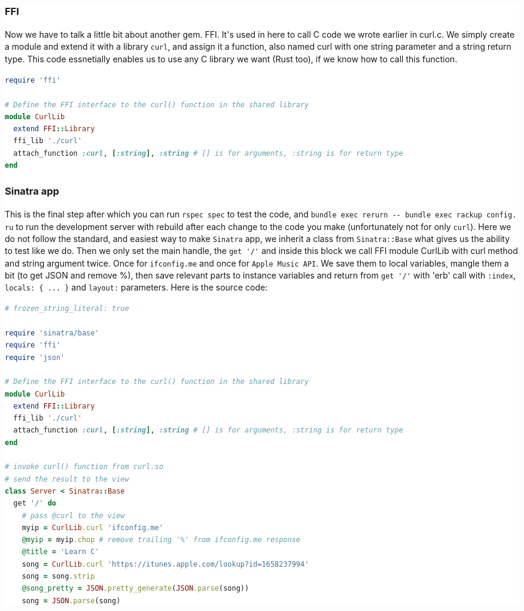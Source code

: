 ```erb
```

### FFI

Now we have to talk a little bit about another gem. FFI. It's used in here to call C code we wrote earlier in curl.c.
We simply create a module and extend it with a library `curl`, and assign it a function, also named curl with one
string parameter and a string return type. This code essnetially enables us to use any C library we want (Rust too),
if we know how to call this function.

```ruby
require 'ffi'

# Define the FFI interface to the curl() function in the shared library
module CurlLib
  extend FFI::Library
  ffi_lib './curl'
  attach_function :curl, [:string], :string # [] is for arguments, :string is for return type
end
```

### Sinatra app

This is the final step after which you can run `rspec spec` to test the code, and `bundle exec rerurn -- bundle exec rackup config.ru`
to run the development server with rebuild after each change to the code you make (unfortunately not for only `curl`). Here
we do not follow the standard, and easiest way to make `Sinatra` app, we inherit a class from `Sinatra::Base` what gives us the
ability to test like we do. Then we only set the main handle, the `get '/'` and inside this block we call FFI module CurlLib
with curl method and string argument twice. Once for `ifconfig.me` and once for `Apple Music API`. We save them to local variables,
mangle them a bit (to get JSON and remove %), then save relevant parts to instance variables and return from `get '/'`  with 'erb'
call with `:index`, `locals: { ... }` and `layout:` parameters. Here is the source code:

```ruby
# frozen_string_literal: true

require 'sinatra/base'
require 'ffi'
require 'json'

# Define the FFI interface to the curl() function in the shared library
module CurlLib
  extend FFI::Library
  ffi_lib './curl'
  attach_function :curl, [:string], :string # [] is for arguments, :string is for return type
end

# invoke curl() function from curl.so
# send the result to the view
class Server < Sinatra::Base
  get '/' do
    # pass @curl to the view
    myip = CurlLib.curl 'ifconfig.me'
    @myip = myip.chop # remove trailing '%' from ifconfig.me response
    @title = 'Learn C'
    song = CurlLib.curl 'https://itunes.apple.com/lookup?id=1658237994'
    song = song.strip
    @song_pretty = JSON.pretty_generate(JSON.parse(song))
    song = JSON.parse(song)
```